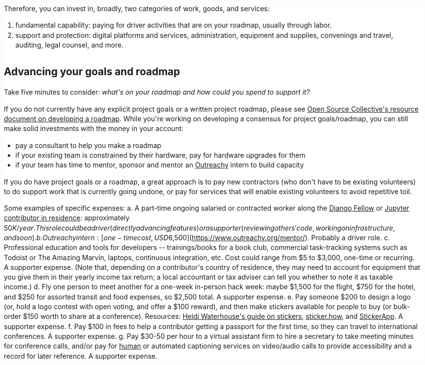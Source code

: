 Therefore, you can invest in, broadly, two categories of work, goods, and services:

1. fundamental capability: paying for driver activities that are on your roadmap, usually through labor.
2. support and protection: digital platforms and services, administration, equipment and supplies, convenings and travel, auditing, legal counsel, and more.


## Advancing your goals and roadmap

Take five minutes to consider: *what's on your roadmap and how could you spend to support it?*

If you do not currently have any explicit project goals or a written project roadmap, please see [Open Source Collective's resource document on developing a roadmap](roadmap-and-communications). While you're working on developing a consensus for project goals/roadmap, you can still make solid investments with the money in your account:

* pay a consultant to help you make a roadmap
* if your existing team is constrained by their hardware, pay for hardware upgrades for them
* if your team has time to mentor, sponsor and mentor an [Outreachy](https://outreachy.org) intern to build capacity

If you do have project goals or a roadmap, a great approach is to pay new contractors (who don't have to be existing volunteers) to do support work that is currently going undone, or pay for services that will enable existing volunteers to avoid repetitive toil.


Some examples of specific expenses:
    a. A part-time ongoing salaried or contracted worker along the [Django Fellow](https://www.djangoproject.com/fundraising/#fellowship-program) or [Jupyter contributor in residence](https://blog.jupyter.org/lessons-learned-from-jupyters-contributor-in-residence-pilot-427e2b361a7b): approximately $50K/year. This role could be a driver (directly advancing features) or a supporter (reviewing others' code, working on infrastructure, and so on).
    b. Outreachy intern: [one-time cost, USD$6,500](https://www.outreachy.org/mentor/). Probably a driver role.
    c. Professional education and tools for developers -- trainings/books for a book club, commercial task-tracking systems such as Todoist or The Amazing Marvin, laptops, continuous integration, etc. Cost could range from $5 to $3,000, one-time or recurring. A supporter expense. (Note that, depending on a contributor's country of residence, they may need to account for equipment that you give them in their yearly income tax return; a local accountant or tax adviser can tell you whether to note it as taxable income.)
    d. Fly one person to meet another for a one-week in-person hack week: maybe $1,500 for the flight, $750 for the hotel, and $250 for assorted transit and food expenses, so $2,500 total. A supporter expense.
    e. Pay someone $200 to design a logo (or, hold a logo contest with open voting, and offer a $100 reward), and then make stickers available for people to buy (or bulk-order $150 worth to share at a conference). Resources: [Heidi Waterhouse's guide on stickers](https://heidiwaterhouse.com/category/stickers/), [sticker.how](https://sticker.how/), and [StickerApp](https://stickerapp.com/). A supporter expense.
    f. Pay $100 in fees to help a contributor getting a passport for the first time, so they can travel to international conferences. A supporter expense.
    g. Pay $30-50 per hour to a virtual assistant firm to hire a secretary to take meeting minutes for conference calls, and/or pay for [human](https://whitecoatcaptioning.com/) or automated captioning services on video/audio calls to provide accessibility and a record for later reference. A supporter expense.
